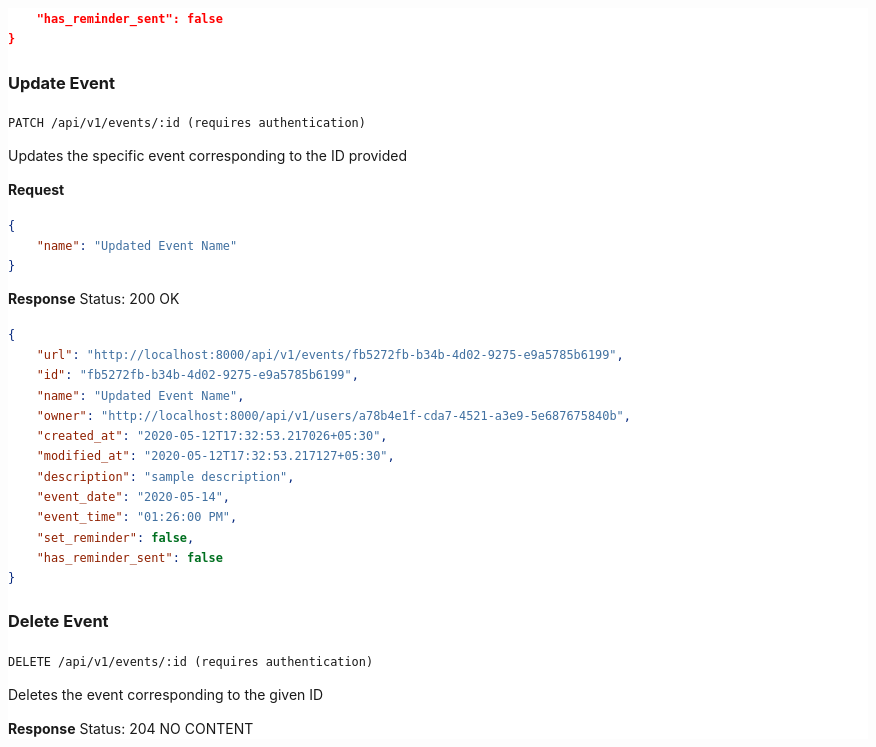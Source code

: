 ```json
    "has_reminder_sent": false
}
```

### Update Event

```
PATCH /api/v1/events/:id (requires authentication)
```

Updates the specific event corresponding to the ID provided

**Request**
```json
{
    "name": "Updated Event Name"
}
```

**Response**
Status: 200 OK
```json
{
    "url": "http://localhost:8000/api/v1/events/fb5272fb-b34b-4d02-9275-e9a5785b6199",
    "id": "fb5272fb-b34b-4d02-9275-e9a5785b6199",
    "name": "Updated Event Name",
    "owner": "http://localhost:8000/api/v1/users/a78b4e1f-cda7-4521-a3e9-5e687675840b",
    "created_at": "2020-05-12T17:32:53.217026+05:30",
    "modified_at": "2020-05-12T17:32:53.217127+05:30",
    "description": "sample description",
    "event_date": "2020-05-14",
    "event_time": "01:26:00 PM",
    "set_reminder": false,
    "has_reminder_sent": false
}
```

### Delete Event

```
DELETE /api/v1/events/:id (requires authentication)
```

Deletes the event corresponding to the given ID

**Response**
Status: 204 NO CONTENT
